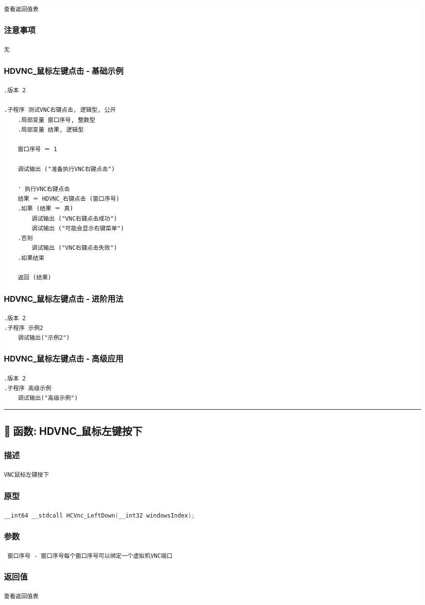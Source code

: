 ```
查看返回值表
```
### 注意事项
```
无
```
### HDVNC_鼠标左键点击 - 基础示例
```e-lang
.版本 2

.子程序 测试VNC右键点击, 逻辑型, 公开
    .局部变量 窗口序号, 整数型
    .局部变量 结果, 逻辑型
    
    窗口序号 ＝ 1
    
    调试输出 ("准备执行VNC右键点击")
    
    ' 执行VNC右键点击
    结果 ＝ HDVNC_右键点击 (窗口序号)
    .如果 (结果 ＝ 真)
        调试输出 ("VNC右键点击成功")
        调试输出 ("可能会显示右键菜单")
    .否则
        调试输出 ("VNC右键点击失败")
    .如果结束
    
    返回 (结果)
```
### HDVNC_鼠标左键点击 - 进阶用法
```e-lang
.版本 2
.子程序 示例2
    调试输出("示例2")
```
### HDVNC_鼠标左键点击 - 高级应用
```e-lang
.版本 2
.子程序 高级示例
    调试输出("高级示例")
```

---
## 📌 函数: HDVNC_鼠标左键按下
### 描述
```
VNC鼠标左键按下
```
### 原型
```cpp
__int64 __stdcall HCVnc_LeftDown(__int32 windowsIndex);
```
### 参数
```
 窗口序号 - 窗口序号每个窗口序号可以绑定一个虚拟机VNC端口
```
### 返回值
```
查看返回值表
```